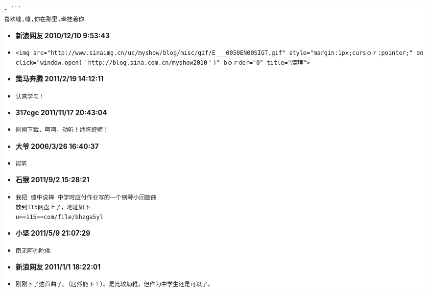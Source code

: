   ```
- ```
  喜欢缠,缠,你在那里,牵挂着你
  ```
- **新浪网友 2010/12/10 9:53:43**
- ```
  <img src="http://www.sinaimg.cn/uc/myshow/blog/misc/gif/E___0050EN00SIGT.gif" style="margin:1px;cursｏｒ:pointer;" onclick="window.open(＇http://blog.sina.com.cn/myshow2010＇)" bｏｒder="0" title="膜拜">
  ```
- **策马奔腾 2011/2/19 14:12:11**
- ```
  认真学习！
  ```
- **317cgc 2011/11/17 20:43:04**
- ```
  刚刚下载，呵呵，动听！缅怀缠师！
  ```
- **大爷 2006/3/26 16:40:37**
- ```
  能听
  ```
- **石猴 2011/9/2 15:28:21**
- ```
  我把 缠中说禅 中学时应付作业写的一个钢琴小回旋曲
  放到115网盘上了，地址如下
  u==115==com/file/bhzga5yl
  ```
- **小坚 2011/5/9 21:07:29**
- ```
  南无阿弥陀佛
  ```
- **新浪网友 2011/1/1 18:22:01**
- ```
  刚刚下了这首曲子。（居然能下！）。是比较幼稚，但作为中学生还是可以了。
  ```
